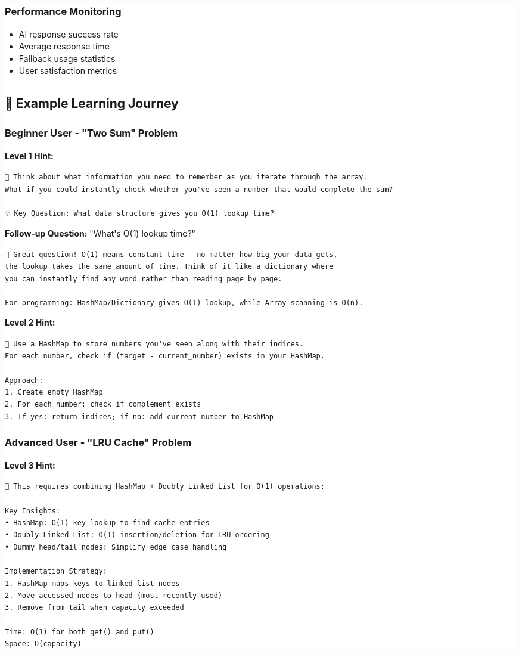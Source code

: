 ### **Performance Monitoring**
- AI response success rate
- Average response time
- Fallback usage statistics
- User satisfaction metrics

## 🎯 Example Learning Journey

### **Beginner User - "Two Sum" Problem**

**Level 1 Hint:**
```
🤔 Think about what information you need to remember as you iterate through the array. 
What if you could instantly check whether you've seen a number that would complete the sum?

💡 Key Question: What data structure gives you O(1) lookup time?
```

**Follow-up Question:** "What's O(1) lookup time?"
```
🤖 Great question! O(1) means constant time - no matter how big your data gets, 
the lookup takes the same amount of time. Think of it like a dictionary where 
you can instantly find any word rather than reading page by page.

For programming: HashMap/Dictionary gives O(1) lookup, while Array scanning is O(n).
```

**Level 2 Hint:**
```
🎯 Use a HashMap to store numbers you've seen along with their indices. 
For each number, check if (target - current_number) exists in your HashMap.

Approach:
1. Create empty HashMap
2. For each number: check if complement exists
3. If yes: return indices; if no: add current number to HashMap
```

### **Advanced User - "LRU Cache" Problem**

**Level 3 Hint:**
```
🚨 This requires combining HashMap + Doubly Linked List for O(1) operations:

Key Insights:
• HashMap: O(1) key lookup to find cache entries
• Doubly Linked List: O(1) insertion/deletion for LRU ordering
• Dummy head/tail nodes: Simplify edge case handling

Implementation Strategy:
1. HashMap maps keys to linked list nodes
2. Move accessed nodes to head (most recently used)
3. Remove from tail when capacity exceeded

Time: O(1) for both get() and put()
Space: O(capacity)
```
